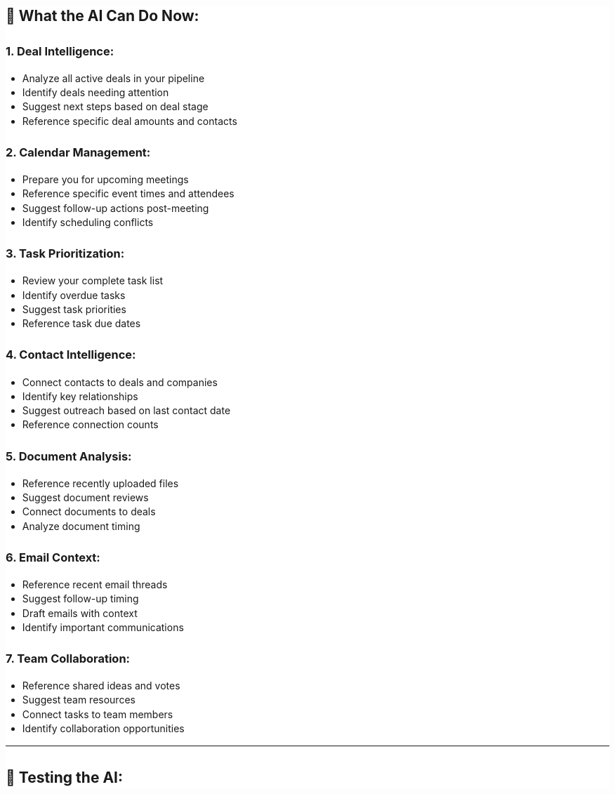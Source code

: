 
## 🎯 **What the AI Can Do Now:**

### **1. Deal Intelligence:**
- Analyze all active deals in your pipeline
- Identify deals needing attention
- Suggest next steps based on deal stage
- Reference specific deal amounts and contacts

### **2. Calendar Management:**
- Prepare you for upcoming meetings
- Reference specific event times and attendees
- Suggest follow-up actions post-meeting
- Identify scheduling conflicts

### **3. Task Prioritization:**
- Review your complete task list
- Identify overdue tasks
- Suggest task priorities
- Reference task due dates

### **4. Contact Intelligence:**
- Connect contacts to deals and companies
- Identify key relationships
- Suggest outreach based on last contact date
- Reference connection counts

### **5. Document Analysis:**
- Reference recently uploaded files
- Suggest document reviews
- Connect documents to deals
- Analyze document timing

### **6. Email Context:**
- Reference recent email threads
- Suggest follow-up timing
- Draft emails with context
- Identify important communications

### **7. Team Collaboration:**
- Reference shared ideas and votes
- Suggest team resources
- Connect tasks to team members
- Identify collaboration opportunities

---

## 🧪 **Testing the AI:**
